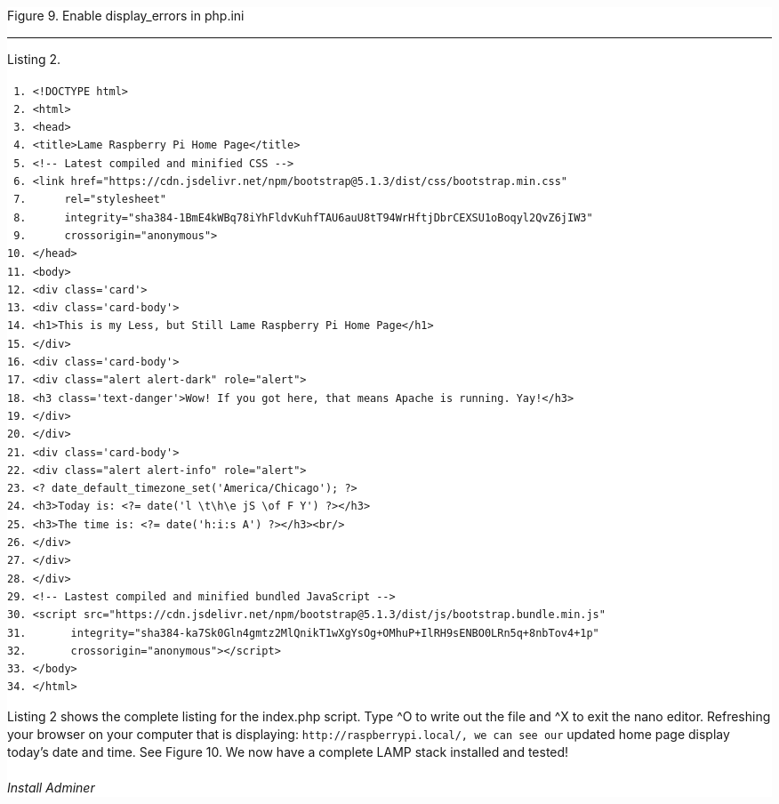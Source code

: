 Figure 9. Enable display_errors in php.ini


-----

Listing 2.
```
 1. <!DOCTYPE html>
 2. <html>
 3. <head>
 4. <title>Lame Raspberry Pi Home Page</title>
 5. <!-- Latest compiled and minified CSS -->
 6. <link href="https://cdn.jsdelivr.net/npm/bootstrap@5.1.3/dist/css/bootstrap.min.css"
 7.      rel="stylesheet"
 8.      integrity="sha384-1BmE4kWBq78iYhFldvKuhfTAU6auU8tT94WrHftjDbrCEXSU1oBoqyl2QvZ6jIW3"
 9.      crossorigin="anonymous">
10. </head>
11. <body>
12. <div class='card'>
13. <div class='card-body'>
14. <h1>This is my Less, but Still Lame Raspberry Pi Home Page</h1>
15. </div>
16. <div class='card-body'>
17. <div class="alert alert-dark" role="alert">
18. <h3 class='text-danger'>Wow! If you got here, that means Apache is running. Yay!</h3>
19. </div>
20. </div>
21. <div class='card-body'>
22. <div class="alert alert-info" role="alert">
23. <? date_default_timezone_set('America/Chicago'); ?>
24. <h3>Today is: <?= date('l \t\h\e jS \of F Y') ?></h3>
25. <h3>The time is: <?= date('h:i:s A') ?></h3><br/>
26. </div>
27. </div>
28. </div>
29. <!-- Lastest compiled and minified bundled JavaScript -->
30. <script src="https://cdn.jsdelivr.net/npm/bootstrap@5.1.3/dist/js/bootstrap.bundle.min.js"
31.       integrity="sha384-ka7Sk0Gln4gmtz2MlQnikT1wXgYsOg+OMhuP+IlRH9sENBO0LRn5q+8nbTov4+1p"
32.       crossorigin="anonymous"></script>
33. </body>
34. </html>

```

Listing 2 shows the complete listing for the index.php script.
Type ^O to write out the file and ^X to exit the nano editor.
Refreshing your browser on your computer that is
displaying: `http://raspberrypi.local/, we can see our`
updated home page display today’s date and time. See
Figure 10.
We now have a complete LAMP stack installed and tested!

###### Install Adminer
